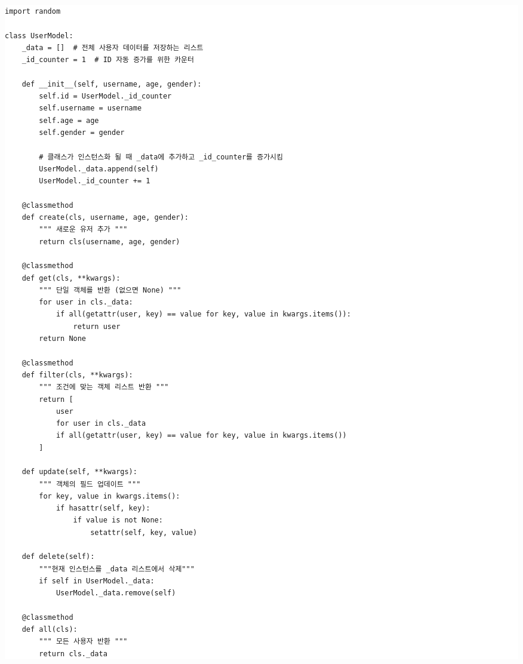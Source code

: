     import random
    
    class UserModel:
    	_data = []  # 전체 사용자 데이터를 저장하는 리스트
    	_id_counter = 1  # ID 자동 증가를 위한 카운터
    	
    	def __init__(self, username, age, gender):
    		self.id = UserModel._id_counter
    		self.username = username
    		self.age = age
    		self.gender = gender
    		
    		# 클래스가 인스턴스화 될 때 _data에 추가하고 _id_counter를 증가시킴
    		UserModel._data.append(self)
    		UserModel._id_counter += 1
    	
    	@classmethod
    	def create(cls, username, age, gender):
    		""" 새로운 유저 추가 """
    		return cls(username, age, gender)
    	
    	@classmethod
    	def get(cls, **kwargs):
    		""" 단일 객체를 반환 (없으면 None) """
    		for user in cls._data:
    			if all(getattr(user, key) == value for key, value in kwargs.items()):
    				return user
    		return None
    	
    	@classmethod
    	def filter(cls, **kwargs):
    		""" 조건에 맞는 객체 리스트 반환 """
    		return [
    			user
    			for user in cls._data
    			if all(getattr(user, key) == value for key, value in kwargs.items())
    		]
    
    	def update(self, **kwargs):
    		""" 객체의 필드 업데이트 """
    		for key, value in kwargs.items():
    			if hasattr(self, key):
    				if value is not None:
    					setattr(self, key, value)
    	
    	def delete(self):
    		"""현재 인스턴스를 _data 리스트에서 삭제"""
    		if self in UserModel._data:
    			UserModel._data.remove(self)
    	
    	@classmethod
    	def all(cls):
    		""" 모든 사용자 반환 """
    		return cls._data
    	